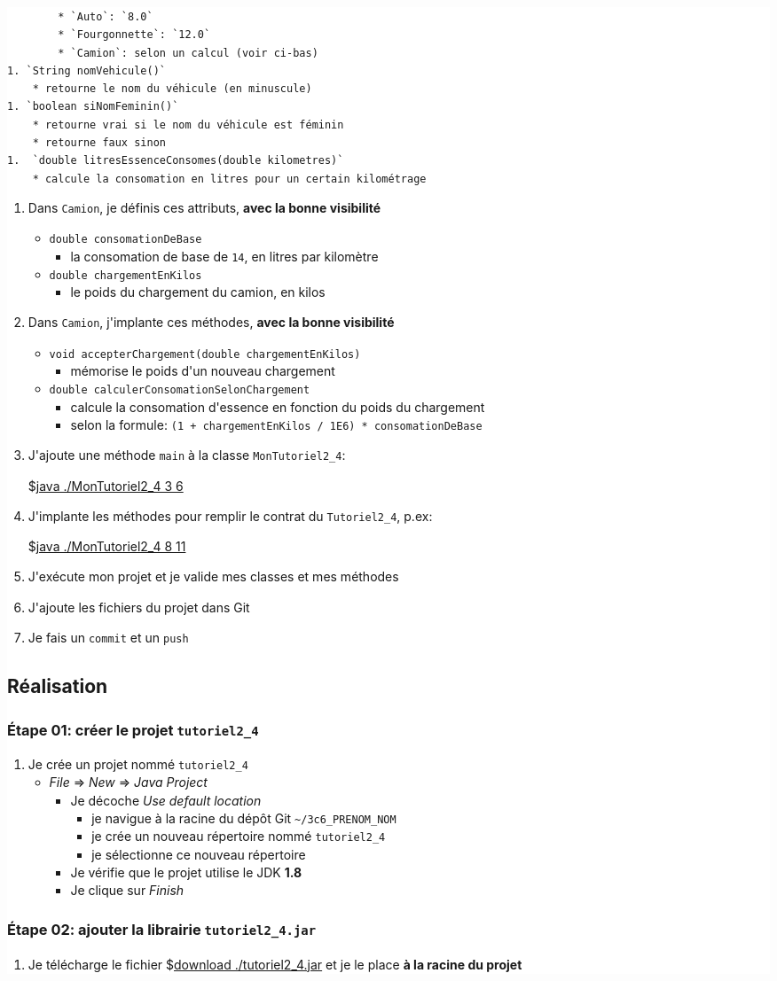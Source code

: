             * `Auto`: `8.0`
            * `Fourgonnette`: `12.0`
            * `Camion`: selon un calcul (voir ci-bas)
    1. `String nomVehicule()`
        * retourne le nom du véhicule (en minuscule)
    1. `boolean siNomFeminin()`
        * retourne vrai si le nom du véhicule est féminin
        * retourne faux sinon
    1.  `double litresEssenceConsomes(double kilometres)`
        * calcule la consomation en litres pour un certain kilométrage

1. Dans `Camion`, je définis ces attributs, **avec la bonne visibilité**
    * `double consomationDeBase`
        * la consomation de base de `14`, en litres par kilomètre
    * `double chargementEnKilos`
        * le poids du chargement du camion, en kilos

1. Dans `Camion`, j'implante ces méthodes, **avec la bonne visibilité**
    * `void accepterChargement(double chargementEnKilos)`
        * mémorise le poids d'un nouveau chargement
    * `double calculerConsomationSelonChargement`
        * calcule la consomation d'essence en fonction du poids du chargement
        * selon la formule: `(1 + chargementEnKilos / 1E6) * consomationDeBase`

1. J'ajoute une méthode `main` à la classe `MonTutoriel2_4`:

    $[java ./MonTutoriel2_4 3 6]()

1. J'implante les méthodes pour remplir le contrat du `Tutoriel2_4`, p.ex:

    $[java ./MonTutoriel2_4 8 11]()

1. J'exécute mon projet et je valide mes classes et mes méthodes

1. J'ajoute les fichiers du projet dans Git 

1. Je fais un `commit` et un `push`

## Réalisation

### Étape 01: créer le projet `tutoriel2_4`

1. Je crée un projet nommé `tutoriel2_4`
    * *File* => *New* => *Java Project*
        * Je décoche *Use default location*
            * je navigue à la racine du dépôt Git `~/3c6_PRENOM_NOM`
            * je crée un nouveau répertoire nommé `tutoriel2_4`
            * je sélectionne ce nouveau répertoire
        * Je vérifie que le projet utilise le JDK **1.8**
        * Je clique sur *Finish*


### Étape 02: ajouter la librairie `tutoriel2_4.jar`

1. Je télécharge le fichier $[download ./tutoriel2_4.jar](tutoriel2_4.jar) et je le place **à la racine du projet**
